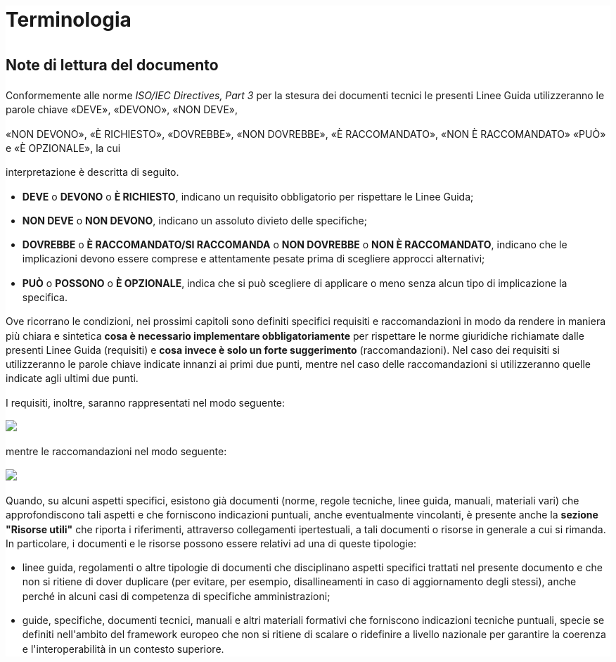 # Terminologia

## Note di lettura del documento

Conformemente alle norme *ISO/IEC Directives, Part 3* per la stesura dei documenti tecnici le presenti Linee Guida utilizzeranno le parole chiave «DEVE», «DEVONO», «NON DEVE»,

«NON DEVONO», «È RICHIESTO», «DOVREBBE», «NON DOVREBBE», «È RACCOMANDATO», «NON È RACCOMANDATO» «PUÒ» e «È OPZIONALE», la cui

interpretazione è descritta di seguito.

- **DEVE** o **DEVONO** o **È RICHIESTO**, indicano un requisito obbligatorio per rispettare le Linee Guida;

- **NON DEVE** o **NON DEVONO**, indicano un assoluto divieto delle specifiche;

- **DOVREBBE** o **È RACCOMANDATO/SI RACCOMANDA** o **NON DOVREBBE** o **NON È RACCOMANDATO**, indicano che le implicazioni devono essere comprese e attentamente pesate prima di scegliere approcci alternativi;

- **PUÒ** o **POSSONO** o **È OPZIONALE**, indica che si può scegliere di applicare o meno senza alcun tipo di implicazione la specifica.

Ove ricorrano le condizioni, nei prossimi capitoli sono definiti specifici requisiti e raccomandazioni in modo da rendere in maniera più chiara e sintetica **cosa è necessario implementare obbligatoriamente** per rispettare le norme giuridiche richiamate dalle presenti Linee Guida (requisiti) e **cosa invece è solo un forte suggerimento** (raccomandazioni). Nel caso dei requisiti si utilizzeranno le parole chiave indicate innanzi ai primi due punti, mentre nel caso delle raccomandazioni si utilizzeranno quelle indicate agli ultimi due punti.

I requisiti, inoltre, saranno rappresentati nel modo seguente:

![](media/image4.png)

mentre le raccomandazioni nel modo seguente:

![](media/image6.png)

Quando, su alcuni aspetti specifici, esistono già documenti (norme, regole tecniche, linee guida, manuali, materiali vari) che approfondiscono tali aspetti e che forniscono indicazioni puntuali, anche eventualmente vincolanti, è presente anche la **sezione "Risorse utili"** che riporta i riferimenti, attraverso collegamenti ipertestuali, a tali documenti o risorse in generale a cui si rimanda. In particolare, i documenti e le risorse possono essere relativi ad una di queste tipologie:

- linee guida, regolamenti o altre tipologie di documenti che disciplinano aspetti specifici trattati nel presente documento e che non si ritiene di dover duplicare (per evitare, per esempio, disallineamenti in caso di aggiornamento degli stessi), anche perché in alcuni casi di competenza di specifiche amministrazioni;

- guide, specifiche, documenti tecnici, manuali e altri materiali formativi che forniscono indicazioni tecniche puntuali, specie se definiti nell'ambito del framework europeo che non si ritiene di scalare o ridefinire a livello nazionale per garantire la coerenza e l'interoperabilità in un contesto superiore.
